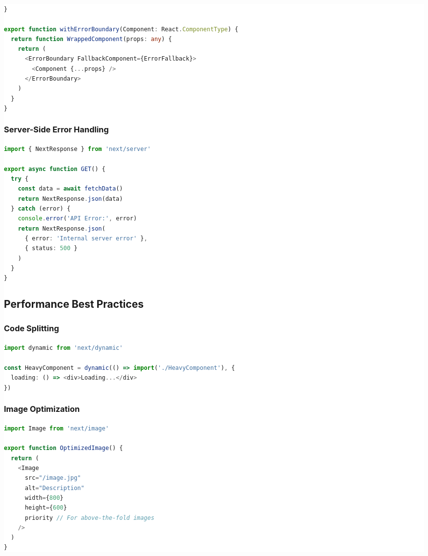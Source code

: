 ```typescript
}

export function withErrorBoundary(Component: React.ComponentType) {
  return function WrappedComponent(props: any) {
    return (
      <ErrorBoundary FallbackComponent={ErrorFallback}>
        <Component {...props} />
      </ErrorBoundary>
    )
  }
}
```

### Server-Side Error Handling
```typescript
import { NextResponse } from 'next/server'

export async function GET() {
  try {
    const data = await fetchData()
    return NextResponse.json(data)
  } catch (error) {
    console.error('API Error:', error)
    return NextResponse.json(
      { error: 'Internal server error' },
      { status: 500 }
    )
  }
}
```

## Performance Best Practices

### Code Splitting
```typescript
import dynamic from 'next/dynamic'

const HeavyComponent = dynamic(() => import('./HeavyComponent'), {
  loading: () => <div>Loading...</div>
})
```

### Image Optimization
```typescript
import Image from 'next/image'

export function OptimizedImage() {
  return (
    <Image
      src="/image.jpg"
      alt="Description"
      width={800}
      height={600}
      priority // For above-the-fold images
    />
  )
}
```
